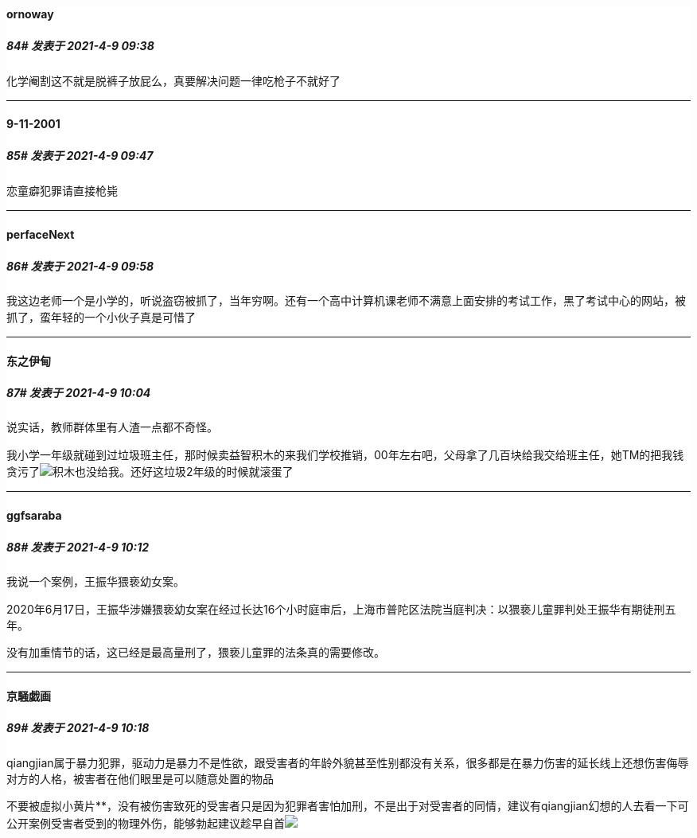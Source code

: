 ####  ornoway  
##### 84#       发表于 2021-4-9 09:38


化学阉割这不就是脱裤子放屁么，真要解决问题一律吃枪子不就好了


-----

####  9-11-2001  
##### 85#       发表于 2021-4-9 09:47


恋童癖犯罪请直接枪毙


-----

####  perfaceNext  
##### 86#       发表于 2021-4-9 09:58


我这边老师一个是小学的，听说盗窃被抓了，当年穷啊。还有一个高中计算机课老师不满意上面安排的考试工作，黑了考试中心的网站，被抓了，蛮年轻的一个小伙子真是可惜了


-----

####  东之伊甸  
##### 87#       发表于 2021-4-9 10:04


说实话，教师群体里有人渣一点都不奇怪。


我小学一年级就碰到过垃圾班主任，那时候卖益智积木的来我们学校推销，00年左右吧，父母拿了几百块给我交给班主任，她TM的把我钱贪污了<img src="https://static.saraba1st.com/image/smiley/face2017/124.png" referrerpolicy="no-referrer">积木也没给我。还好这垃圾2年级的时候就滚蛋了


-----

####  ggfsaraba  
##### 88#       发表于 2021-4-9 10:12


我说一个案例，王振华猥亵幼女案。

2020年6月17日，王振华涉嫌猥亵幼女案在经过长达16个小时庭审后，上海市普陀区法院当庭判决：以猥亵儿童罪判处王振华有期徒刑五年。


没有加重情节的话，这已经是最高量刑了，猥亵儿童罪的法条真的需要修改。


-----

####  京騒戯画  
##### 89#       发表于 2021-4-9 10:18


qiangjian属于暴力犯罪，驱动力是暴力不是性欲，跟受害者的年龄外貌甚至性别都没有关系，很多都是在暴力伤害的延长线上还想伤害侮辱对方的人格，被害者在他们眼里是可以随意处置的物品

不要被虚拟小黄片**，没有被伤害致死的受害者只是因为犯罪者害怕加刑，不是出于对受害者的同情，建议有qiangjian幻想的人去看一下可公开案例受害者受到的物理外伤，能够勃起建议趁早自首<img src="https://static.saraba1st.com/image/smiley/face2017/163.png" referrerpolicy="no-referrer">
